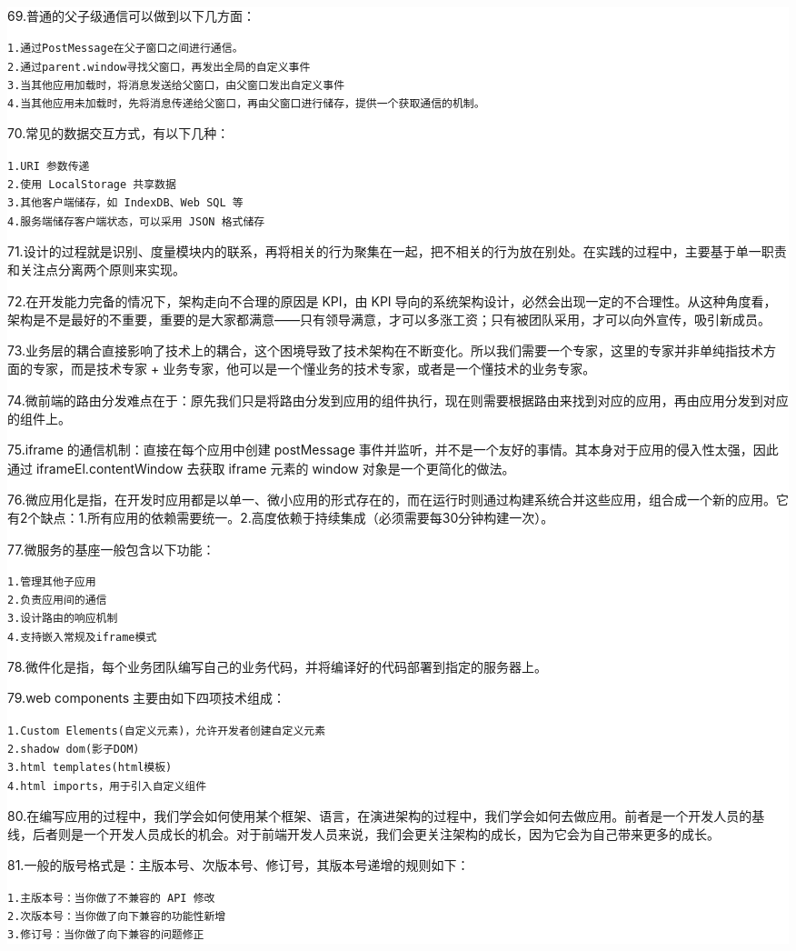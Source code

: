 69.普通的父子级通信可以做到以下几方面：

```
1.通过PostMessage在父子窗口之间进行通信。
2.通过parent.window寻找父窗口，再发出全局的自定义事件
3.当其他应用加载时，将消息发送给父窗口，由父窗口发出自定义事件
4.当其他应用未加载时，先将消息传递给父窗口，再由父窗口进行储存，提供一个获取通信的机制。
```

70.常见的数据交互方式，有以下几种：

```
1.URI 参数传递
2.使用 LocalStorage 共享数据
3.其他客户端储存，如 IndexDB、Web SQL 等
4.服务端储存客户端状态，可以采用 JSON 格式储存
```

71.设计的过程就是识别、度量模块内的联系，再将相关的行为聚集在一起，把不相关的行为放在别处。在实践的过程中，主要基于单一职责和关注点分离两个原则来实现。

72.在开发能力完备的情况下，架构走向不合理的原因是 KPI，由 KPI 导向的系统架构设计，必然会出现一定的不合理性。从这种角度看，架构是不是最好的不重要，重要的是大家都满意——只有领导满意，才可以多涨工资；只有被团队采用，才可以向外宣传，吸引新成员。

73.业务层的耦合直接影响了技术上的耦合，这个困境导致了技术架构在不断变化。所以我们需要一个专家，这里的专家并非单纯指技术方面的专家，而是技术专家 + 业务专家，他可以是一个懂业务的技术专家，或者是一个懂技术的业务专家。

74.微前端的路由分发难点在于：原先我们只是将路由分发到应用的组件执行，现在则需要根据路由来找到对应的应用，再由应用分发到对应的组件上。

75.iframe 的通信机制：直接在每个应用中创建 postMessage 事件并监听，并不是一个友好的事情。其本身对于应用的侵入性太强，因此通过 iframeEl.contentWindow 去获取 iframe 元素的 window 对象是一个更简化的做法。

76.微应用化是指，在开发时应用都是以单一、微小应用的形式存在的，而在运行时则通过构建系统合并这些应用，组合成一个新的应用。它有2个缺点：1.所有应用的依赖需要统一。2.高度依赖于持续集成（必须需要每30分钟构建一次）。

77.微服务的基座一般包含以下功能：

```
1.管理其他子应用
2.负责应用间的通信
3.设计路由的响应机制
4.支持嵌入常规及iframe模式
```

78.微件化是指，每个业务团队编写自己的业务代码，并将编译好的代码部署到指定的服务器上。

79.web components 主要由如下四项技术组成：

```
1.Custom Elements(自定义元素)，允许开发者创建自定义元素
2.shadow dom(影子DOM)
3.html templates(html模板)
4.html imports，用于引入自定义组件
```

80.在编写应用的过程中，我们学会如何使用某个框架、语言，在演进架构的过程中，我们学会如何去做应用。前者是一个开发人员的基线，后者则是一个开发人员成长的机会。对于前端开发人员来说，我们会更关注架构的成长，因为它会为自己带来更多的成长。

81.一般的版号格式是：主版本号、次版本号、修订号，其版本号递增的规则如下：

```
1.主版本号：当你做了不兼容的 API 修改
2.次版本号：当你做了向下兼容的功能性新增
3.修订号：当你做了向下兼容的问题修正
```
